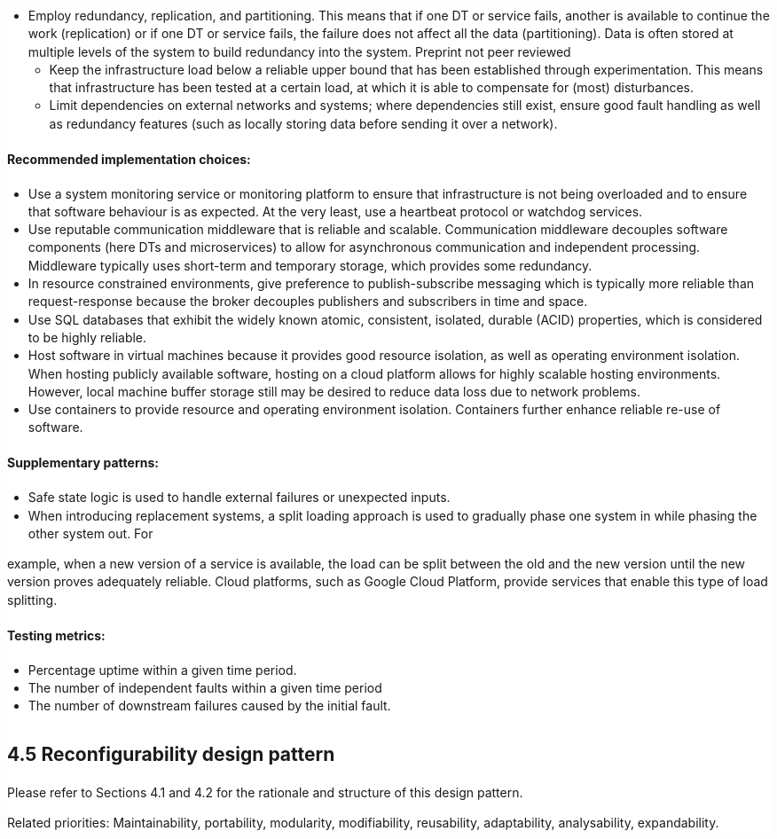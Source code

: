 - Employ redundancy, replication, and partitioning. This means that if one DT or service fails, another is available to continue the work (replication) or if one DT or service fails, the failure does not affect all the data (partitioning). Data is often stored at multiple levels of the system to build redundancy into the system. Preprint not peer reviewed
  - Keep the infrastructure load below a reliable upper bound that has been established through experimentation. This means that infrastructure has been tested at a certain load, at which it is able to compensate for (most) disturbances.
  - Limit dependencies on external networks and systems; where dependencies still exist, ensure good fault handling as well as redundancy features (such as locally storing data before sending it over a network).

#### Recommended implementation choices:

- Use a system monitoring service or monitoring platform to ensure that infrastructure is not being overloaded and to ensure that software behaviour is as expected. At the very least, use a heartbeat protocol or watchdog services.
- Use reputable communication middleware that is reliable and scalable. Communication middleware decouples software components (here DTs and microservices) to allow for asynchronous communication and independent processing. Middleware typically uses short-term and temporary storage, which provides some redundancy.
- In resource constrained environments, give preference to publish-subscribe messaging which is typically more reliable than request-response because the broker decouples publishers and subscribers in time and space.
- Use SQL databases that exhibit the widely known atomic, consistent, isolated, durable (ACID) properties, which is considered to be highly reliable.
- Host software in virtual machines because it provides good resource isolation, as well as operating environment isolation. When hosting publicly available software, hosting on a cloud platform allows for highly scalable hosting environments. However, local machine buffer storage still may be desired to reduce data loss due to network problems.
- Use containers to provide resource and operating environment isolation. Containers further enhance reliable re-use of software.

#### Supplementary patterns:

- Safe state logic is used to handle external failures or unexpected inputs.
- When introducing replacement systems, a split loading approach is used to gradually phase one system in while phasing the other system out. For

example, when a new version of a service is available, the load can be split between the old and the new version until the new version proves adequately reliable. Cloud platforms, such as Google Cloud Platform, provide services that enable this type of load splitting.

#### Testing metrics:

- Percentage uptime within a given time period.
- The number of independent faults within a given time period
- The number of downstream failures caused by the initial fault.

## 4.5 Reconfigurability design pattern

Please refer to Sections 4.1 and 4.2 for the rationale and structure of this design pattern.

Related priorities: Maintainability, portability, modularity, modifiability, reusability, adaptability, analysability, expandability.
